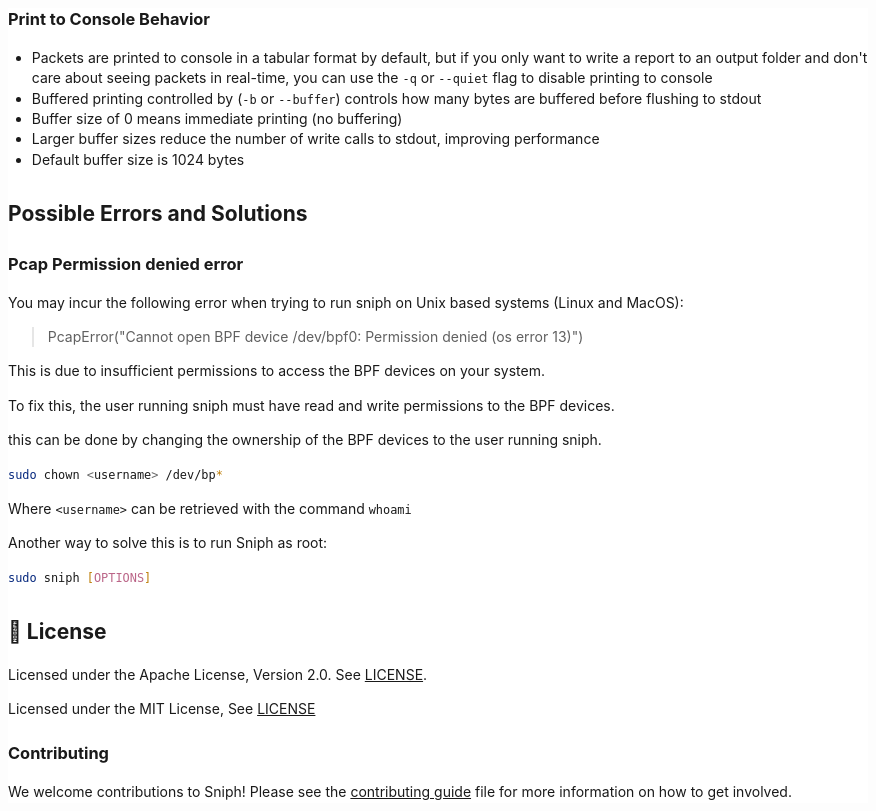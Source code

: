 ### Print to Console Behavior
- Packets are printed to console in a tabular format by default, but if you only want to write a report to an output folder and don't care about seeing packets in real-time, you can use the `-q` or `--quiet` flag to disable printing to console
- Buffered printing controlled by (`-b` or `--buffer`)  controls how many bytes are buffered before flushing to stdout
- Buffer size of 0 means immediate printing (no buffering)
- Larger buffer sizes reduce the number of write calls to stdout, improving performance
- Default buffer size is 1024 bytes


## Possible Errors and Solutions

### Pcap Permission denied error

You may incur the following error when trying to run sniph on Unix based systems (Linux and MacOS):

> PcapError("Cannot open BPF device /dev/bpf0: Permission denied (os error 13)")

This is due to insufficient permissions to access the BPF devices on your system.

To fix this, the user running sniph must have read and write permissions to the BPF devices.

this can be done by changing the ownership of the BPF devices to the user running sniph.

```bash
sudo chown <username> /dev/bp*
```
Where `<username>` can be retrieved with the command `whoami`

Another way to solve this is to run Sniph as root:

```bash
sudo sniph [OPTIONS]
```


## 📄 License

Licensed under the Apache License, Version 2.0. See [LICENSE](APACHE-LICENSE).

Licensed under the MIT License, See [LICENSE](MIT-LICENSE)


### Contributing

We welcome contributions to Sniph! Please see the [contributing guide](CONTRIBUTING.md) file for more information on how to get involved.
